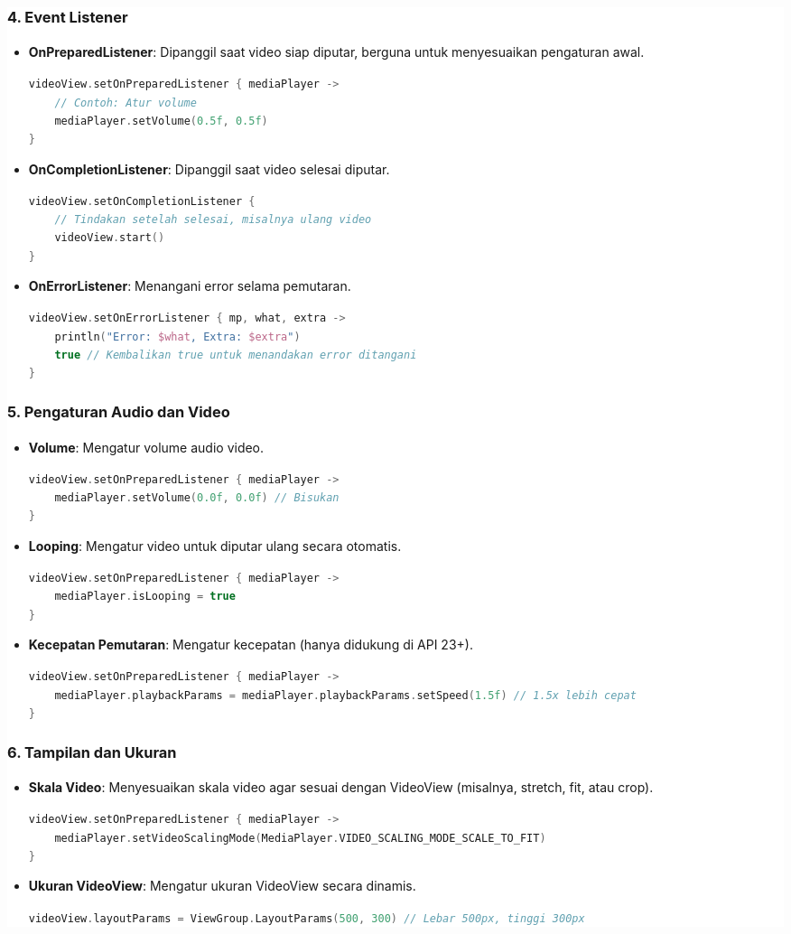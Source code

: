 ### 4. **Event Listener**
   - **OnPreparedListener**: Dipanggil saat video siap diputar, berguna untuk menyesuaikan pengaturan awal.
     ```kotlin
     videoView.setOnPreparedListener { mediaPlayer ->
         // Contoh: Atur volume
         mediaPlayer.setVolume(0.5f, 0.5f)
     }
     ```
   - **OnCompletionListener**: Dipanggil saat video selesai diputar.
     ```kotlin
     videoView.setOnCompletionListener {
         // Tindakan setelah selesai, misalnya ulang video
         videoView.start()
     }
     ```
   - **OnErrorListener**: Menangani error selama pemutaran.
     ```kotlin
     videoView.setOnErrorListener { mp, what, extra ->
         println("Error: $what, Extra: $extra")
         true // Kembalikan true untuk menandakan error ditangani
     }
     ```

### 5. **Pengaturan Audio dan Video**
   - **Volume**: Mengatur volume audio video.
     ```kotlin
     videoView.setOnPreparedListener { mediaPlayer ->
         mediaPlayer.setVolume(0.0f, 0.0f) // Bisukan
     }
     ```
   - **Looping**: Mengatur video untuk diputar ulang secara otomatis.
     ```kotlin
     videoView.setOnPreparedListener { mediaPlayer ->
         mediaPlayer.isLooping = true
     }
     ```
   - **Kecepatan Pemutaran**: Mengatur kecepatan (hanya didukung di API 23+).
     ```kotlin
     videoView.setOnPreparedListener { mediaPlayer ->
         mediaPlayer.playbackParams = mediaPlayer.playbackParams.setSpeed(1.5f) // 1.5x lebih cepat
     }
     ```

### 6. **Tampilan dan Ukuran**
   - **Skala Video**: Menyesuaikan skala video agar sesuai dengan VideoView (misalnya, stretch, fit, atau crop).
     ```kotlin
     videoView.setOnPreparedListener { mediaPlayer ->
         mediaPlayer.setVideoScalingMode(MediaPlayer.VIDEO_SCALING_MODE_SCALE_TO_FIT)
     }
     ```
   - **Ukuran VideoView**: Mengatur ukuran VideoView secara dinamis.
     ```kotlin
     videoView.layoutParams = ViewGroup.LayoutParams(500, 300) // Lebar 500px, tinggi 300px
     ```
